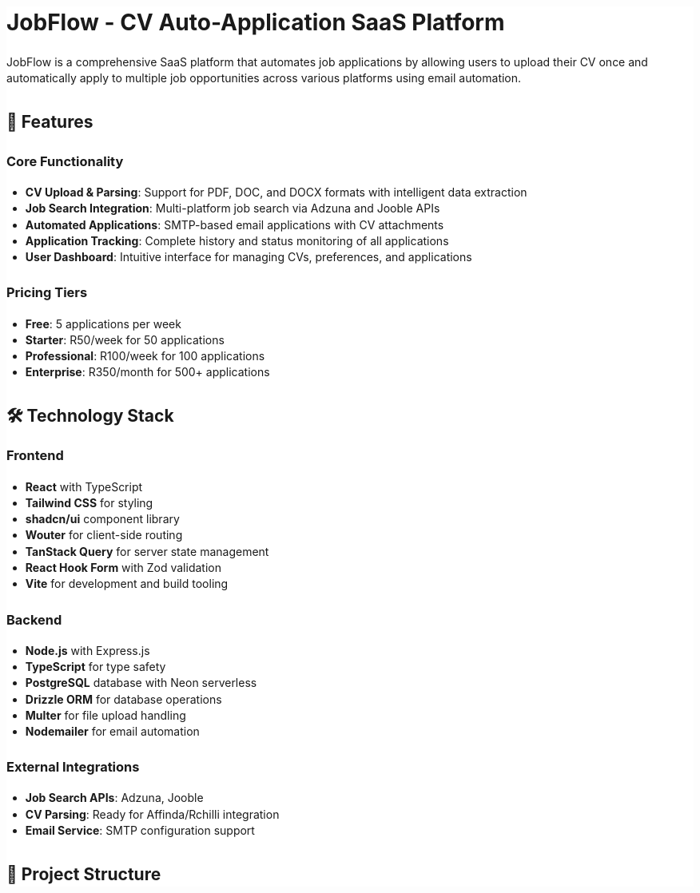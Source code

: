 # JobFlow - CV Auto-Application SaaS Platform

JobFlow is a comprehensive SaaS platform that automates job applications by allowing users to upload their CV once and automatically apply to multiple job opportunities across various platforms using email automation.

## 🚀 Features

### Core Functionality
- **CV Upload & Parsing**: Support for PDF, DOC, and DOCX formats with intelligent data extraction
- **Job Search Integration**: Multi-platform job search via Adzuna and Jooble APIs
- **Automated Applications**: SMTP-based email applications with CV attachments
- **Application Tracking**: Complete history and status monitoring of all applications
- **User Dashboard**: Intuitive interface for managing CVs, preferences, and applications

### Pricing Tiers
- **Free**: 5 applications per week
- **Starter**: R50/week for 50 applications
- **Professional**: R100/week for 100 applications  
- **Enterprise**: R350/month for 500+ applications

## 🛠 Technology Stack

### Frontend
- **React** with TypeScript
- **Tailwind CSS** for styling
- **shadcn/ui** component library
- **Wouter** for client-side routing
- **TanStack Query** for server state management
- **React Hook Form** with Zod validation
- **Vite** for development and build tooling

### Backend
- **Node.js** with Express.js
- **TypeScript** for type safety
- **PostgreSQL** database with Neon serverless
- **Drizzle ORM** for database operations
- **Multer** for file upload handling
- **Nodemailer** for email automation

### External Integrations
- **Job Search APIs**: Adzuna, Jooble
- **CV Parsing**: Ready for Affinda/Rchilli integration
- **Email Service**: SMTP configuration support

## 📁 Project Structure
